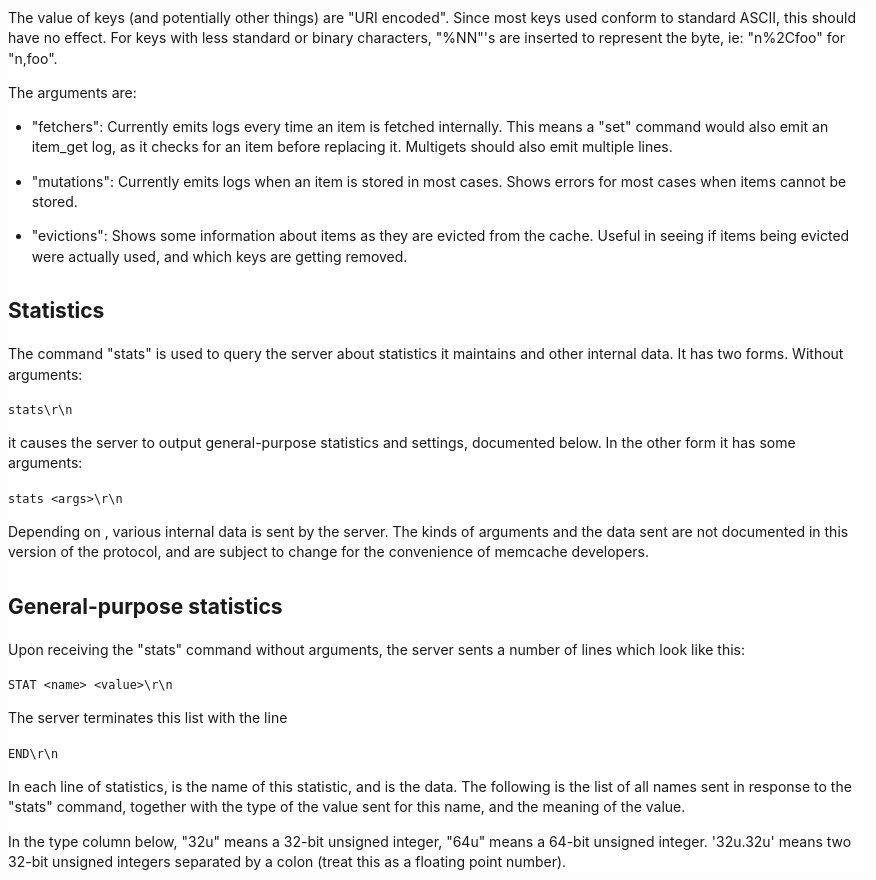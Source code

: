 The value of keys (and potentially other things) are "URI encoded". Since most
keys used conform to standard ASCII, this should have no effect. For keys with
less standard or binary characters, "%NN"'s are inserted to represent the
byte, ie: "n%2Cfoo" for "n,foo".

The arguments are:

- "fetchers": Currently emits logs every time an item is fetched internally.
  This means a "set" command would also emit an item_get log, as it checks for
  an item before replacing it. Multigets should also emit multiple lines.

- "mutations": Currently emits logs when an item is stored in most cases.
  Shows errors for most cases when items cannot be stored.

- "evictions": Shows some information about items as they are evicted from the
  cache. Useful in seeing if items being evicted were actually used, and which
  keys are getting removed.

Statistics
----------

The command "stats" is used to query the server about statistics it
maintains and other internal data. It has two forms. Without
arguments:

    stats\r\n

it causes the server to output general-purpose statistics and
settings, documented below.  In the other form it has some arguments:

    stats <args>\r\n

Depending on <args>, various internal data is sent by the server. The
kinds of arguments and the data sent are not documented in this version
of the protocol, and are subject to change for the convenience of
memcache developers.


General-purpose statistics
--------------------------

Upon receiving the "stats" command without arguments, the server sents
a number of lines which look like this:

    STAT <name> <value>\r\n

The server terminates this list with the line

    END\r\n

In each line of statistics, <name> is the name of this statistic, and
<value> is the data.  The following is the list of all names sent in
response to the "stats" command, together with the type of the value
sent for this name, and the meaning of the value.

In the type column below, "32u" means a 32-bit unsigned integer, "64u"
means a 64-bit unsigned integer. '32u.32u' means two 32-bit unsigned
integers separated by a colon (treat this as a floating point number).
